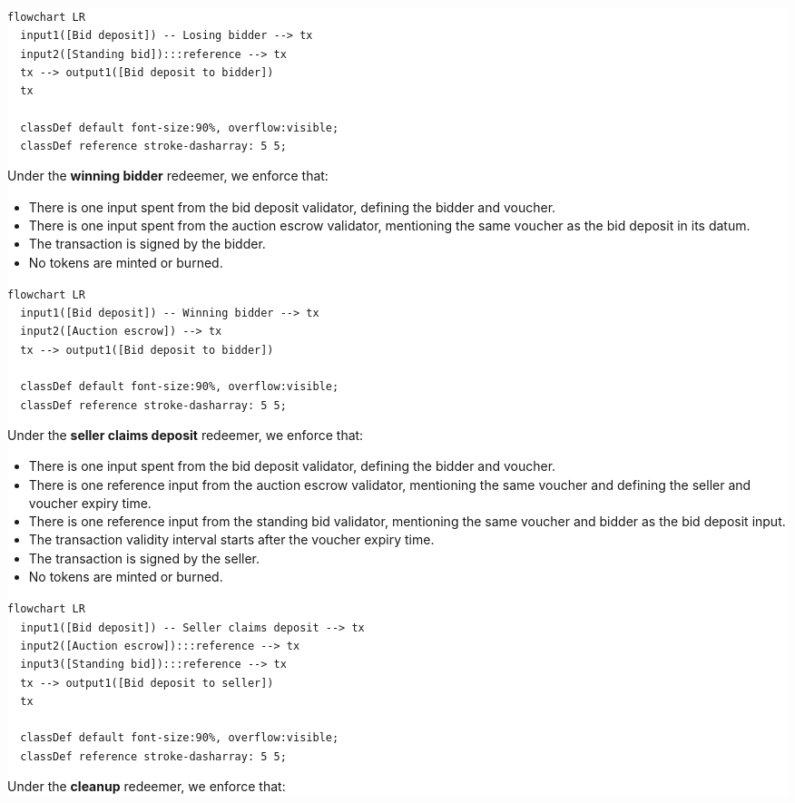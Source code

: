 ```mermaid
flowchart LR
  input1([Bid deposit]) -- Losing bidder --> tx
  input2([Standing bid]):::reference --> tx
  tx --> output1([Bid deposit to bidder])
  tx

  classDef default font-size:90%, overflow:visible;
  classDef reference stroke-dasharray: 5 5;
```

Under the **winning bidder** redeemer, we enforce that:

- There is one input spent from the bid deposit validator,
defining the bidder and voucher.
- There is one input spent from the auction escrow validator,
mentioning the same voucher as the bid deposit in its datum.
- The transaction is signed by the bidder.
- No tokens are minted or burned.

```mermaid
flowchart LR
  input1([Bid deposit]) -- Winning bidder --> tx
  input2([Auction escrow]) --> tx
  tx --> output1([Bid deposit to bidder])

  classDef default font-size:90%, overflow:visible;
  classDef reference stroke-dasharray: 5 5;
```

Under the **seller claims deposit** redeemer, we enforce that:

- There is one input spent from the bid deposit validator,
defining the bidder and voucher.
- There is one reference input from the auction escrow validator,
mentioning the same voucher and defining the seller and voucher expiry time.
- There is one reference input from the standing bid validator,
mentioning the same voucher and bidder as the bid deposit input.
- The transaction validity interval starts after the voucher expiry time.
- The transaction is signed by the seller.
- No tokens are minted or burned.

```mermaid
flowchart LR
  input1([Bid deposit]) -- Seller claims deposit --> tx
  input2([Auction escrow]):::reference --> tx
  input3([Standing bid]):::reference --> tx
  tx --> output1([Bid deposit to seller])
  tx

  classDef default font-size:90%, overflow:visible;
  classDef reference stroke-dasharray: 5 5;
```

Under the **cleanup** redeemer, we enforce that:
